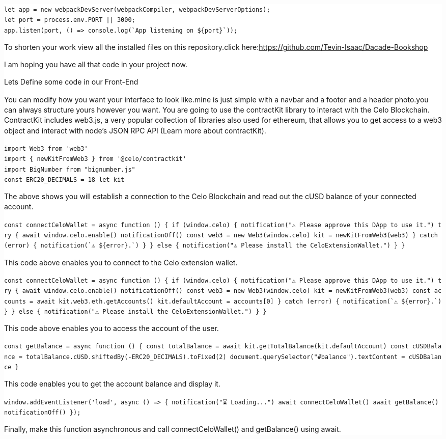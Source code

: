 ```
let app = new webpackDevServer(webpackCompiler, webpackDevServerOptions);
let port = process.env.PORT || 3000;
app.listen(port, () => console.log(`App listening on ${port}`));
```

To shorten your work view all the installed files on this repository.click 
here:https://github.com/Tevin-Isaac/Dacade-Bookshop

I am hoping you have all that code in your project now.

Lets Define some code in our Front-End

You can modify how you want your interface to look like.mine is just simple with a navbar and a footer and a header photo.you can always structure yours however you want.
You are going to use the contractKit library to interact with the Celo Blockchain. ContractKit includes web3.js, a very popular collection of libraries also used for ethereum, that allows you to get access to a web3 object and interact with node’s JSON RPC API (Learn more about contractKit).
```
import Web3 from 'web3'
import { newKitFromWeb3 } from '@celo/contractkit' 
import BigNumber from "bignumber.js" 
const ERC20_DECIMALS = 18 let kit
```

The above shows you will establish a connection to the Celo Blockchain and read out the cUSD balance of your connected account.
```
const connectCeloWallet = async function () { if (window.celo) { notification("⚠️ Please approve this DApp to use it.") try { await window.celo.enable() notificationOff() const web3 = new Web3(window.celo) kit = newKitFromWeb3(web3) } catch (error) { notification(`⚠️ ${error}.`) } } else { notification("⚠️ Please install the CeloExtensionWallet.") } }
```

This code above enables you to connect to the Celo extension wallet.
```
const connectCeloWallet = async function () { if (window.celo) { notification("⚠️ Please approve this DApp to use it.") try { await window.celo.enable() notificationOff() const web3 = new Web3(window.celo) kit = newKitFromWeb3(web3) const accounts = await kit.web3.eth.getAccounts() kit.defaultAccount = accounts[0] } catch (error) { notification(`⚠️ ${error}.`) } } else { notification("⚠️ Please install the CeloExtensionWallet.") } }
```

This code above enables you to access the account of the user.
```
const getBalance = async function () { const totalBalance = await kit.getTotalBalance(kit.defaultAccount) const cUSDBalance = totalBalance.cUSD.shiftedBy(-ERC20_DECIMALS).toFixed(2) document.querySelector("#balance").textContent = cUSDBalance }
```

This code  enables you to get the account balance and display it.
```
window.addEventListener('load', async () => { notification("⌛ Loading...") await connectCeloWallet() await getBalance() notificationOff() });
```

Finally, make this function asynchronous and call connectCeloWallet() and getBalance() using await.
